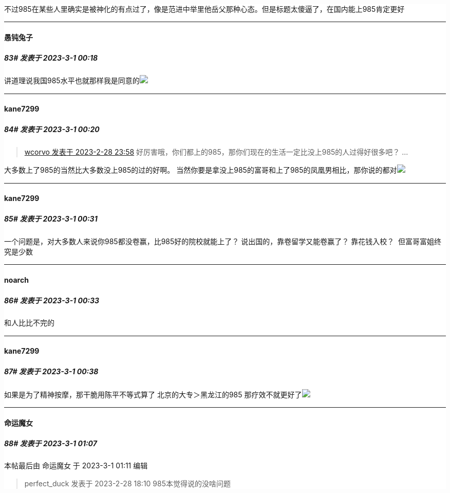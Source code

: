 不过985在某些人里确实是被神化的有点过了，像是范进中举里他岳父那种心态。但是标题太傻逼了，在国内能上985肯定更好

*****

####  愚钝兔子  
##### 83#       发表于 2023-3-1 00:18

讲道理说我国985水平也就那样我是同意的<img src="https://static.saraba1st.com/image/smiley/face2017/068.png" referrerpolicy="no-referrer">

*****

####  kane7299  
##### 84#       发表于 2023-3-1 00:20

<blockquote><a href="httphttps://bbs.saraba1st.com/2b/forum.php?mod=redirect&amp;goto=findpost&amp;pid=59921652&amp;ptid=2121771" target="_blank">wcorvo 发表于 2023-2-28 23:58</a>
好厉害哦，你们都上的985，那你们现在的生活一定比没上985的人过得好很多吧？ ...</blockquote>
大多数上了985的当然比大多数没上985的过的好啊。
当然你要是拿没上985的富哥和上了985的凤凰男相比，那你说的都对<img src="https://static.saraba1st.com/image/smiley/face2017/067.png" referrerpolicy="no-referrer">


*****

####  kane7299  
##### 85#       发表于 2023-3-1 00:31

一个问题是，对大多数人来说你985都没卷赢，比985好的院校就能上了？
说出国的，靠卷留学又能卷赢了？
靠花钱入校？  但富哥富姐终究是少数


*****

####  noarch  
##### 86#       发表于 2023-3-1 00:33

和人比比不完的

*****

####  kane7299  
##### 87#       发表于 2023-3-1 00:38

如果是为了精神按摩，那干脆用陈平不等式算了
北京的大专＞黑龙江的985 那疗效不就更好了<img src="https://static.saraba1st.com/image/smiley/face2017/053.png" referrerpolicy="no-referrer">


*****

####  命运魔女  
##### 88#       发表于 2023-3-1 01:07

 本帖最后由 命运魔女 于 2023-3-1 01:11 编辑 
<blockquote>perfect_duck 发表于 2023-2-28 18:10
985本觉得说的没啥问题
